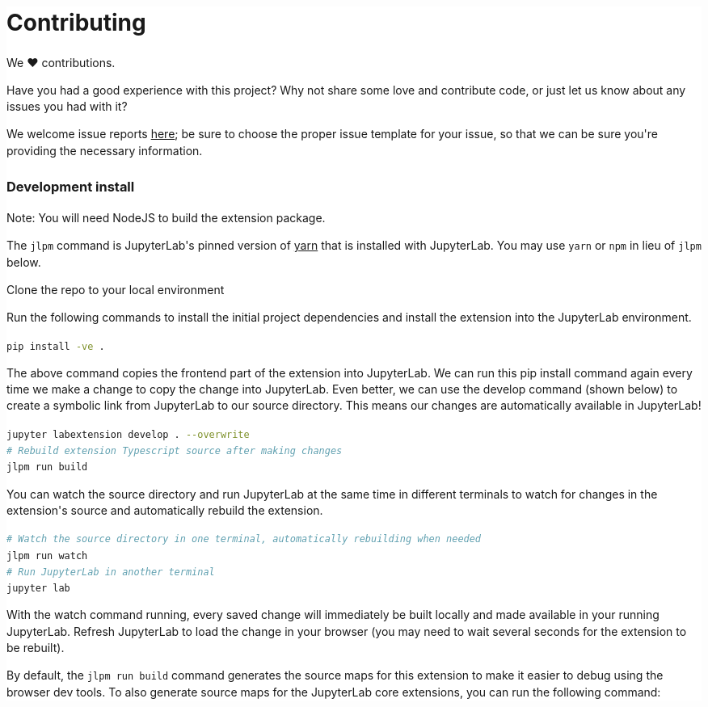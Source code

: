 


# Contributing

We :heart: contributions.

Have you had a good experience with this project? Why not share some love and contribute code, or just let us know about any issues you had with it?

We welcome issue reports [here](../../issues); be sure to choose the proper issue template for your issue, so that we can be sure you're providing the necessary information.


### Development install

Note: You will need NodeJS to build the extension package.

The `jlpm` command is JupyterLab's pinned version of
[yarn](https://yarnpkg.com/) that is installed with JupyterLab. You may use
`yarn` or `npm` in lieu of `jlpm` below.


Clone the repo to your local environment

Run the following commands to install the initial project dependencies and install the extension into the JupyterLab environment.

```bash
pip install -ve .
```

The above command copies the frontend part of the extension into JupyterLab. We can run this pip install command again every time we make a change to copy the change into JupyterLab. Even better, we can use the develop command (shown below) to create a symbolic link from JupyterLab to our source directory. This means our changes are automatically available in JupyterLab!

```bash
jupyter labextension develop . --overwrite
# Rebuild extension Typescript source after making changes
jlpm run build
```

You can watch the source directory and run JupyterLab at the same time in different terminals to watch for changes in the extension's source and automatically rebuild the extension.

```bash
# Watch the source directory in one terminal, automatically rebuilding when needed
jlpm run watch
# Run JupyterLab in another terminal
jupyter lab
```

With the watch command running, every saved change will immediately be built locally and made available in your running JupyterLab. Refresh JupyterLab to load the change in your browser (you may need to wait several seconds for the extension to be rebuilt).

By default, the `jlpm run build` command generates the source maps for this extension to make it easier to debug using the browser dev tools. To also generate source maps for the JupyterLab core extensions, you can run the following command:
